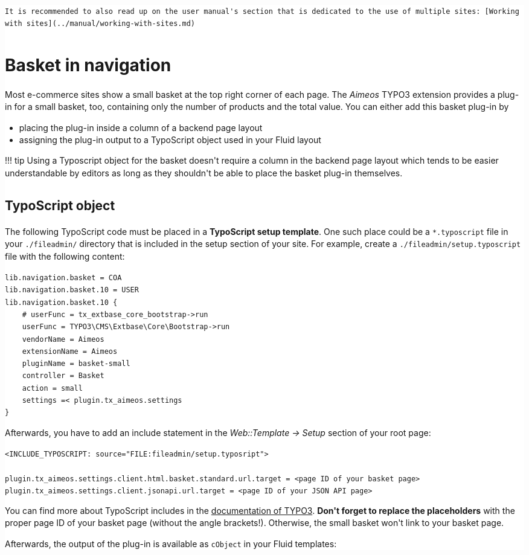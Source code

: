     It is recommended to also read up on the user manual's section that is dedicated to the use of multiple sites: [Working with sites](../manual/working-with-sites.md)

# Basket in navigation

Most e-commerce sites show a small basket at the top right corner of each page. The *Aimeos* TYPO3 extension provides a plug-in for a small basket, too, containing only the number of products and the total value. You can either add this basket plug-in by

* placing the plug-in inside a column of a backend page layout
* assigning the plug-in output to a TypoScript object used in your Fluid layout

!!! tip
    Using a Typoscript object for the basket doesn't require a column in the backend page layout which tends to be easier understandable by editors as long as they shouldn't be able to place the basket plug-in themselves.

## TypoScript object

The following TypoScript code must be placed in a **TypoScript setup template**. One such place could be a `*.typoscript` file in your `./fileadmin/` directory that is included in the setup section of your site. For example, create a `./fileadmin/setup.typoscript` file with the following content:

```typoscript
lib.navigation.basket = COA
lib.navigation.basket.10 = USER
lib.navigation.basket.10 {
    # userFunc = tx_extbase_core_bootstrap->run
    userFunc = TYPO3\CMS\Extbase\Core\Bootstrap->run
    vendorName = Aimeos
    extensionName = Aimeos
    pluginName = basket-small
    controller = Basket
    action = small
    settings =< plugin.tx_aimeos.settings
}
```

Afterwards, you have to add an include statement in the *Web::Template -> Setup* section of your root page:

```typoscript
<INCLUDE_TYPOSCRIPT: source="FILE:fileadmin/setup.typosript">

plugin.tx_aimeos.settings.client.html.basket.standard.url.target = <page ID of your basket page>
plugin.tx_aimeos.settings.client.jsonapi.url.target = <page ID of your JSON API page>
```

You can find more about TypoScript includes in the [documentation of TYPO3](https://docs.typo3.org/m/typo3/reference-coreapi/master/en-us/ApiOverview/TypoScriptSyntax/Syntax/Includes.html). **Don't forget to replace the placeholders** with the proper page ID of your basket page (without the angle brackets!). Otherwise, the small basket won't link to your basket page.

Afterwards, the output of the plug-in is available as `cObject` in your Fluid templates:

